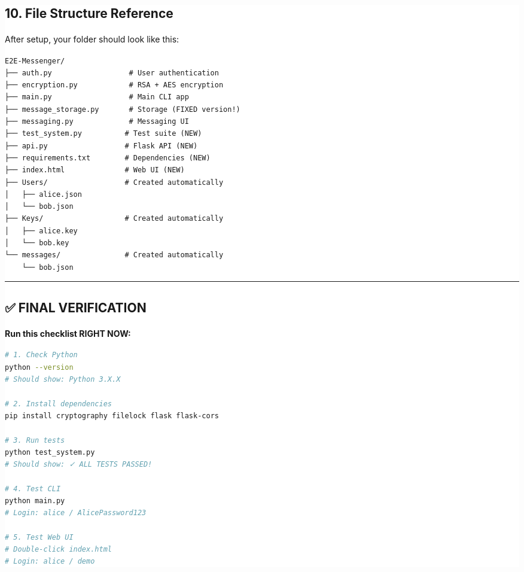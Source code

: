 
## 10. File Structure Reference

After setup, your folder should look like this:

```
E2E-Messenger/
├── auth.py                  # User authentication
├── encryption.py            # RSA + AES encryption
├── main.py                  # Main CLI app
├── message_storage.py       # Storage (FIXED version!)
├── messaging.py             # Messaging UI
├── test_system.py          # Test suite (NEW)
├── api.py                  # Flask API (NEW)
├── requirements.txt        # Dependencies (NEW)
├── index.html              # Web UI (NEW)
├── Users/                  # Created automatically
│   ├── alice.json
│   └── bob.json
├── Keys/                   # Created automatically
│   ├── alice.key
│   └── bob.key
└── messages/               # Created automatically
    └── bob.json
```

---

## ✅ FINAL VERIFICATION

**Run this checklist RIGHT NOW:**

```bash
# 1. Check Python
python --version
# Should show: Python 3.X.X

# 2. Install dependencies
pip install cryptography filelock flask flask-cors

# 3. Run tests
python test_system.py
# Should show: ✓ ALL TESTS PASSED!

# 4. Test CLI
python main.py
# Login: alice / AlicePassword123

# 5. Test Web UI
# Double-click index.html
# Login: alice / demo
```
